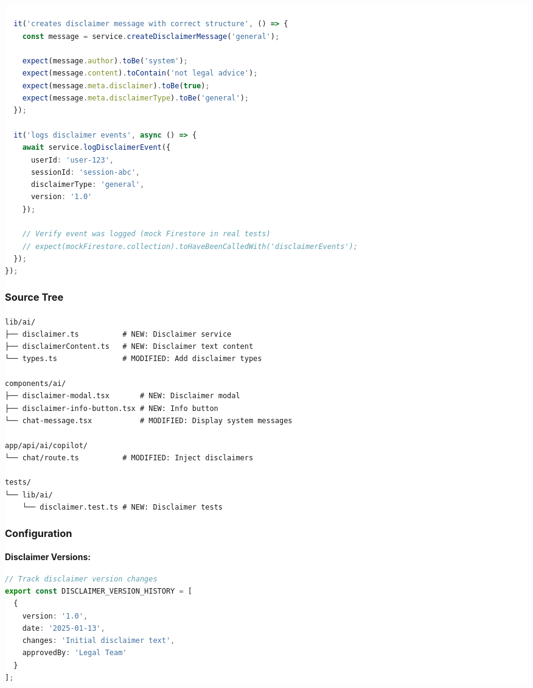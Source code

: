 ```typescript

  it('creates disclaimer message with correct structure', () => {
    const message = service.createDisclaimerMessage('general');

    expect(message.author).toBe('system');
    expect(message.content).toContain('not legal advice');
    expect(message.meta.disclaimer).toBe(true);
    expect(message.meta.disclaimerType).toBe('general');
  });

  it('logs disclaimer events', async () => {
    await service.logDisclaimerEvent({
      userId: 'user-123',
      sessionId: 'session-abc',
      disclaimerType: 'general',
      version: '1.0'
    });

    // Verify event was logged (mock Firestore in real tests)
    // expect(mockFirestore.collection).toHaveBeenCalledWith('disclaimerEvents');
  });
});
```

### Source Tree
```
lib/ai/
├── disclaimer.ts          # NEW: Disclaimer service
├── disclaimerContent.ts   # NEW: Disclaimer text content
└── types.ts               # MODIFIED: Add disclaimer types

components/ai/
├── disclaimer-modal.tsx       # NEW: Disclaimer modal
├── disclaimer-info-button.tsx # NEW: Info button
└── chat-message.tsx           # MODIFIED: Display system messages

app/api/ai/copilot/
└── chat/route.ts          # MODIFIED: Inject disclaimers

tests/
└── lib/ai/
    └── disclaimer.test.ts # NEW: Disclaimer tests
```

### Configuration

**Disclaimer Versions:**
```typescript
// Track disclaimer version changes
export const DISCLAIMER_VERSION_HISTORY = [
  {
    version: '1.0',
    date: '2025-01-13',
    changes: 'Initial disclaimer text',
    approvedBy: 'Legal Team'
  }
];
```
